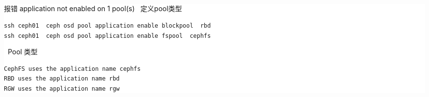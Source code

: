 报错   application not enabled on 1 pool(s)
 
定义pool类型
```
ssh ceph01  ceph osd pool application enable blockpool  rbd
ssh ceph01  ceph osd pool application enable fspool  cephfs
```
 
Pool 类型
```
CephFS uses the application name cephfs 
RBD uses the application name rbd 
RGW uses the application name rgw
```